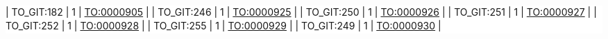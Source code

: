 | TO_GIT:182 |        1 | [TO:0000905](https://bioregistry.io/TO:0000905)                                                                                                                                                                                                                                                                                                                                                                                                                                                                                                                                                                                                                                                                                                                    |
| TO_GIT:246 |        1 | [TO:0000925](https://bioregistry.io/TO:0000925)                                                                                                                                                                                                                                                                                                                                                                                                                                                                                                                                                                                                                                                                                                                    |
| TO_GIT:250 |        1 | [TO:0000926](https://bioregistry.io/TO:0000926)                                                                                                                                                                                                                                                                                                                                                                                                                                                                                                                                                                                                                                                                                                                    |
| TO_GIT:251 |        1 | [TO:0000927](https://bioregistry.io/TO:0000927)                                                                                                                                                                                                                                                                                                                                                                                                                                                                                                                                                                                                                                                                                                                    |
| TO_GIT:252 |        1 | [TO:0000928](https://bioregistry.io/TO:0000928)                                                                                                                                                                                                                                                                                                                                                                                                                                                                                                                                                                                                                                                                                                                    |
| TO_GIT:255 |        1 | [TO:0000929](https://bioregistry.io/TO:0000929)                                                                                                                                                                                                                                                                                                                                                                                                                                                                                                                                                                                                                                                                                                                    |
| TO_GIT:249 |        1 | [TO:0000930](https://bioregistry.io/TO:0000930)                                                                                                                                                                                                                                                                                                                                                                                                                                                                                                                                                                                                                                                                                                                    |